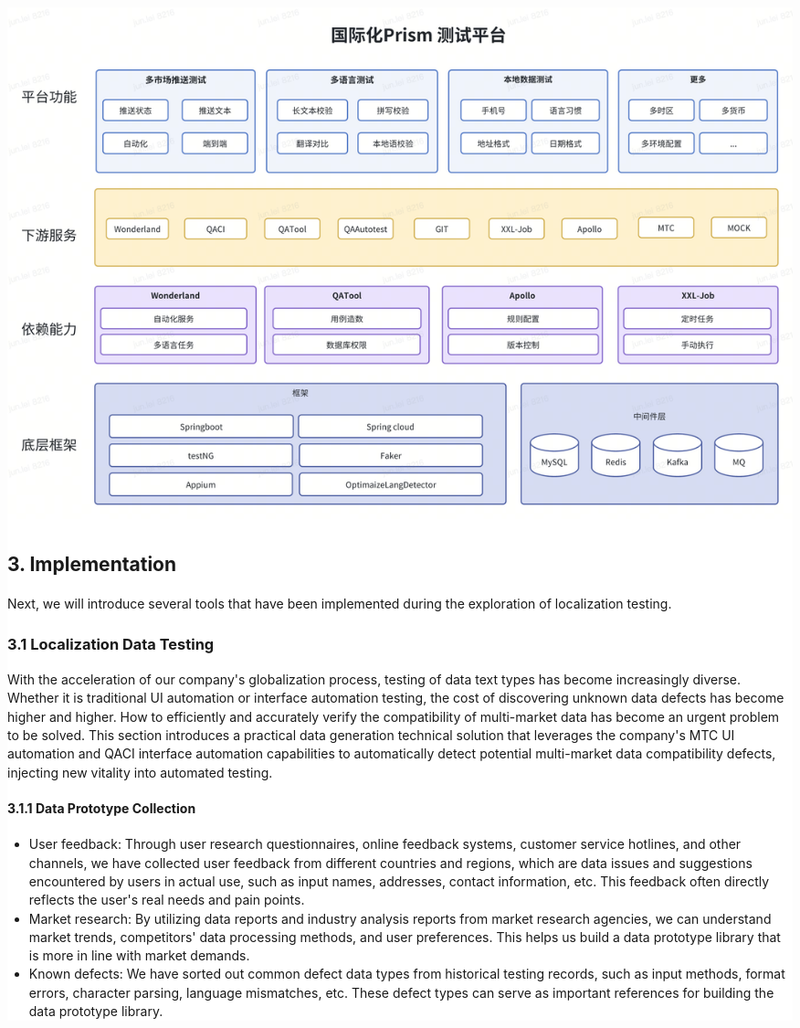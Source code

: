 ![Prism tech architecture](/img/global-text-generator/prism-technical-architecture-diagram.png)

## 3. Implementation
Next, we will introduce several tools that have been implemented during the exploration of localization testing.

### 3.1 Localization Data Testing
With the acceleration of our company's globalization process, testing of data text types has become increasingly diverse. Whether it is traditional UI automation or interface automation testing, the cost of discovering unknown data defects has become higher and higher. How to efficiently and accurately verify the compatibility of multi-market data has become an urgent problem to be solved. This section introduces a practical data generation technical solution that leverages the company's MTC UI automation and QACI interface automation capabilities to automatically detect potential multi-market data compatibility defects, injecting new vitality into automated testing.

#### 3.1.1 Data Prototype Collection
- User feedback: Through user research questionnaires, online feedback systems, customer service hotlines, and other channels, we have collected user feedback from different countries and regions, which are data issues and suggestions encountered by users in actual use, such as input names, addresses, contact information, etc. This feedback often directly reflects the user's real needs and pain points.
- Market research: By utilizing data reports and industry analysis reports from market research agencies, we can understand market trends, competitors' data processing methods, and user preferences. This helps us build a data prototype library that is more in line with market demands.
- Known defects: We have sorted out common defect data types from historical testing records, such as input methods, format errors, character parsing, language mismatches, etc. These defect types can serve as important references for building the data prototype library.
